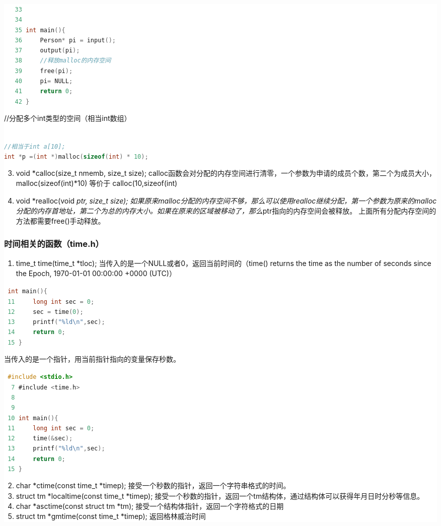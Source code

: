 ```c
   33 
   34 
   35 int main(){
   36     Person* pi = input();
   37     output(pi);
   38     //释放malloc的内存空间
   39     free(pi);
   40     pi= NULL;
   41     return 0;
   42 }
```

//分配多个int类型的空间（相当int数组）
```c

//相当于int a[10];
int *p =(int *)malloc(sizeof(int) * 10); 
```
3.  void *calloc(size_t nmemb, size_t size);
calloc函数会对分配的内存空间进行清零，一个参数为申请的成员个数，第二个为成员大小，
malloc(sizeof(int)*10) 等价于 calloc(10,sizeof(int)

4.  void *realloc(void *ptr, size_t size);
    如果原来malloc分配的内存空间不够，那么可以使用realloc继续分配，第一个参数为原来的malloc分配的内存首地址，第二个为总的内存大小。如果在原来的区域被移动了，那么*ptr指向的内存空间会被释放。
上面所有分配内存空间的方法都需要free()手动释放。


### 时间相关的函数（time.h）

1. time_t time(time_t *tloc);
当传入的是一个NULL或者0，返回当前时间的（time() returns the time as the number of seconds since the Epoch, 1970-01-01 00:00:00 +0000 (UTC)）
```c
 int main(){
 11     long int sec = 0;
 12     sec = time(0);
 13     printf("%ld\n",sec);
 14     return 0;
 15 }   
```
当传入的是一个指针，用当前指针指向的变量保存秒数。
```c
 #include <stdio.h>
  7 #include <time.h>
  8 
  9 
 10 int main(){
 11     long int sec = 0;
 12     time(&sec);
 13     printf("%ld\n",sec);
 14     return 0;
 15 }

```
 2. char *ctime(const time_t *timep);
 接受一个秒数的指针，返回一个字符串格式的时间。
3. struct tm *localtime(const time_t *timep);
 接受一个秒数的指针，返回一个tm结构体，通过结构体可以获得年月日时分秒等信息。
4. char *asctime(const struct tm *tm);
 接受一个结构体指针，返回一个字符格式的日期
 5. struct tm *gmtime(const time_t *timep);
 返回格林威治时间
 